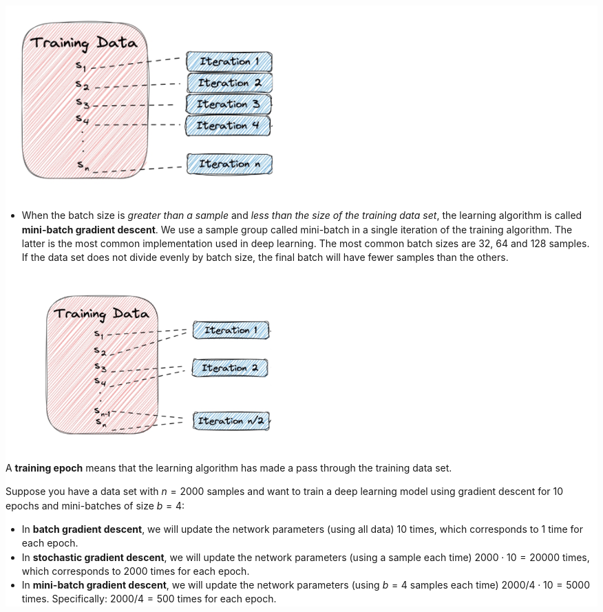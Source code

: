   <img src="img/sgd.png" alt="Stochastic gradient descent" width="400">

* When the batch size is _greater than a sample_ and _less than the size of the training data set_, the learning algorithm is called __mini-batch gradient descent__. We use a sample group called mini-batch in a single iteration of the
training algorithm. The latter is the most common implementation used in deep learning. The most common batch sizes are 32, 64 and 128 samples.  
If the data set does not divide evenly by batch size, the final batch will have fewer samples than the others.

  <img src="img/mini-batch_gd.png" alt="Mini-batch gradient descent" width="400">

A __training epoch__ means that the learning algorithm has made a pass through the training data set.

Suppose you have a data set with $n=2000$ samples and want to train a deep learning model using gradient descent for $10$ epochs and mini-batches of size $b=4$:
* In __batch gradient descent__, we will update the network parameters (using all data) $10$ times, which corresponds to $1$ time for each epoch.
* In __stochastic gradient descent__, we will update the network parameters (using a sample each time) $2000 \cdot 10=20000$ times, which corresponds to $2000$ times for each epoch.
* In __mini-batch gradient descent__, we will update the network parameters (using $b=4$ samples each time) $2000/4 \cdot 10=5000$ times. Specifically: $2000/4=500$ times for each epoch.
